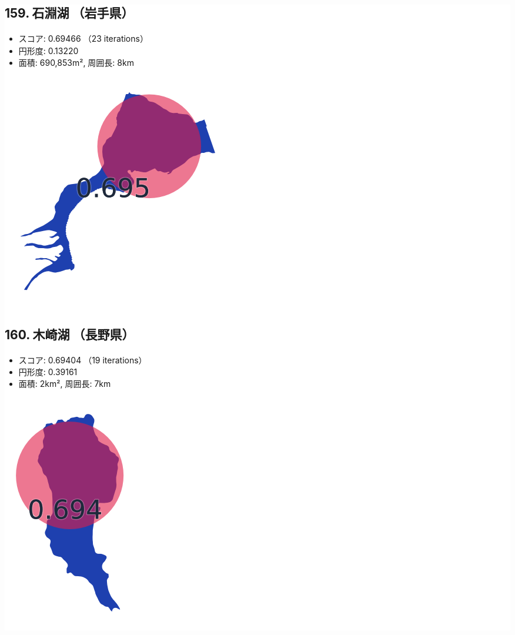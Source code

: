 ## 159. 石淵湖 （岩手県）

- スコア: 0.69466 （23 iterations）
- 円形度: 0.13220
- 面積: 690,853m&sup2;, 周囲長: 8km

![石淵湖](output/final/152_石淵湖.png)

## 160. 木崎湖 （長野県）

- スコア: 0.69404 （19 iterations）
- 円形度: 0.39161
- 面積: 2km&sup2;, 周囲長: 7km

![木崎湖](output/final/330_木崎湖.png)
